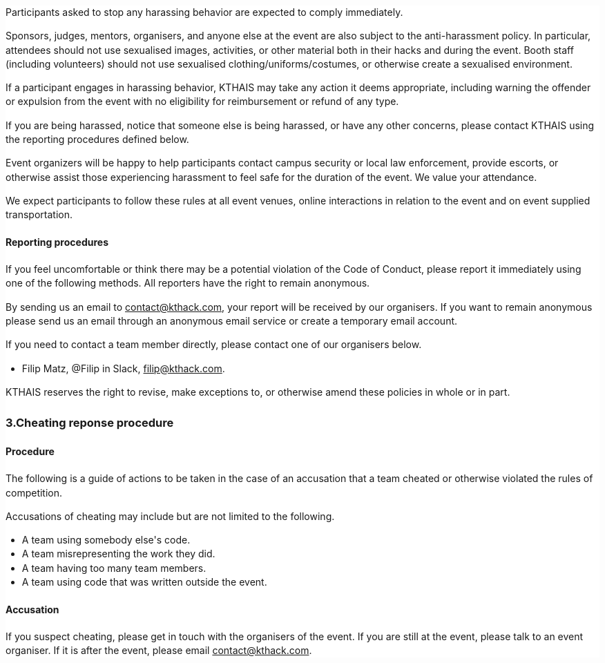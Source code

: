 Participants asked to stop any harassing behavior are expected to comply immediately.

Sponsors, judges, mentors, organisers, and anyone else at the event are also subject to the anti-harassment policy. In particular, attendees should not use sexualised images, activities, or other material both in their hacks and during the event. Booth staff (including volunteers) should not use sexualised clothing/uniforms/costumes, or otherwise create a sexualised environment.

If a participant engages in harassing behavior, KTHAIS may take any action it deems appropriate, including warning the offender or expulsion from the event with no eligibility for reimbursement or refund of any type.

If you are being harassed, notice that someone else is being harassed, or have any other concerns, please contact KTHAIS using the reporting procedures defined below.

Event organizers will be happy to help participants contact campus security or local law enforcement, provide escorts, or otherwise assist those experiencing harassment to feel safe for the duration of the event. We value your attendance.

We expect participants to follow these rules at all event venues, online interactions in relation to the event and on event supplied transportation.

#### Reporting procedures

If you feel uncomfortable or think there may be a potential violation of the Code of Conduct, please report it immediately using one of the following methods. All reporters have the right to remain anonymous.

By sending us an email to [contact@kthack.com](mailto:contact@kthack.com), your report will be received by our organisers. If you want to remain anonymous please send us an email through an anonymous email service or create a temporary email account.

If you need to contact a team member directly, please contact one of our organisers below.

* Filip Matz, @Filip in Slack, [filip@kthack.com](mailto:filip@kthack.com).

KTHAIS reserves the right to revise, make exceptions to, or otherwise amend these policies in whole or in part.

### 3.Cheating reponse procedure

#### Procedure

The following is a guide of actions to be taken in the case of an accusation that a team cheated or otherwise violated the rules of competition.

Accusations of cheating may include but are not limited to the following.

* A team using somebody else's code.
* A team misrepresenting the work they did.
* A team having too many team members.
* A team using code that was written outside the event.

#### Accusation

If you suspect cheating, please get in touch with the organisers of the event. If you are still at the event, please talk to an event organiser. If it is after the event, please email [contact@kthack.com](mailto:contact@kthack.com).
